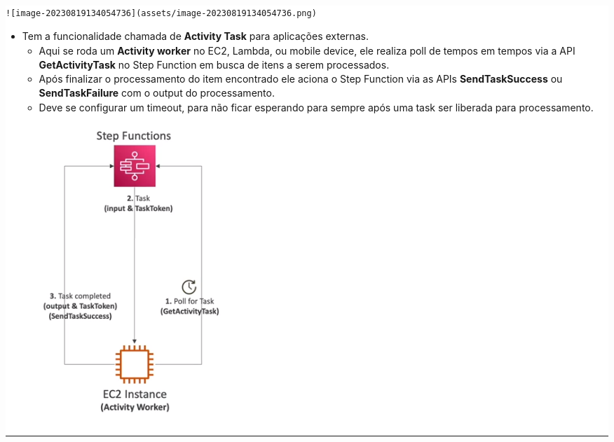     ![image-20230819134054736](assets/image-20230819134054736.png)  
  - Tem a funcionalidade chamada de **Activity Task** para aplicações externas.
    - Aqui se roda um **Activity worker** no EC2, Lambda, ou mobile device, ele realiza poll de tempos em tempos via a API **GetActivityTask** no Step Function em busca de itens a serem processados.
    - Após finalizar o processamento do item encontrado ele aciona o Step Function via as APIs **SendTaskSuccess** ou **SendTaskFailure** com o output do processamento.  
    - Deve se configurar um timeout, para não ficar esperando para sempre após uma task ser liberada para processamento.
    ![image-20230819134647312](assets/image-20230819134647312.png)

---